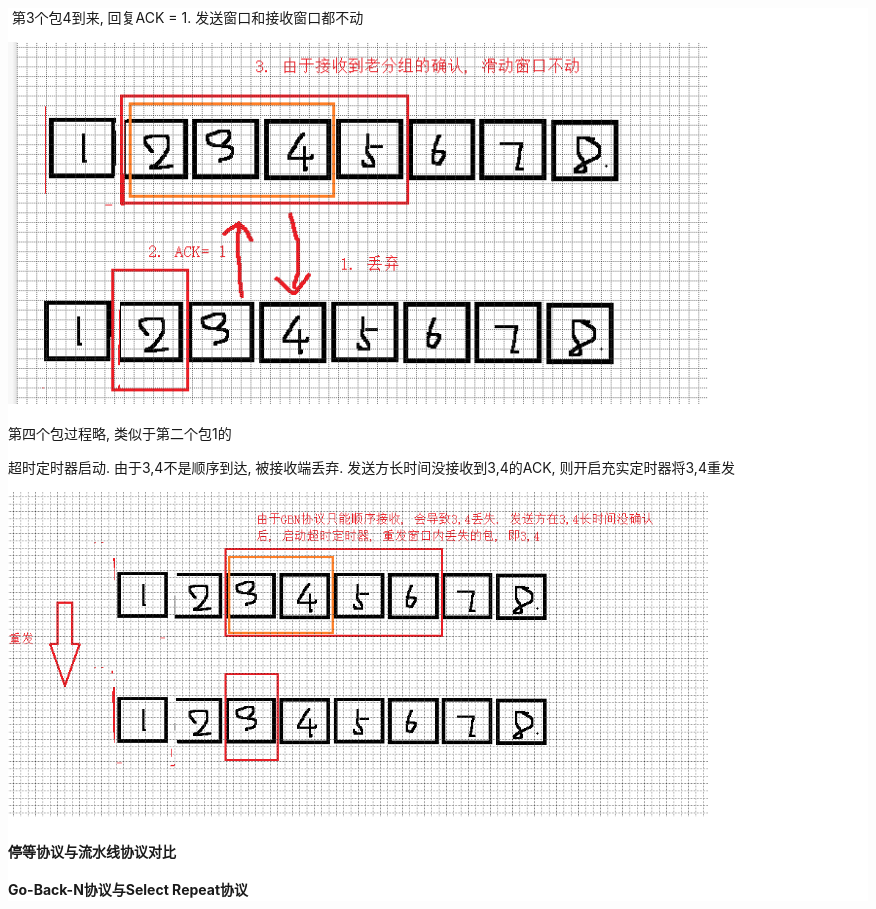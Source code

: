 ​ 第3个包4到来, 回复ACK = 1. 发送窗口和接收窗口都不动

<img src="./imgs/nw/g5.png"  width="700"/>

第四个包过程略, 类似于第二个包1的

超时定时器启动. 由于3,4不是顺序到达, 被接收端丢弃. 发送方长时间没接收到3,4的ACK, 则开启充实定时器将3,4重发

<img src="./imgs/nw/g6.png"  width="700"/>

#### 停等协议与流水线协议对比

**Go-Back-N协议与Select Repeat协议**
